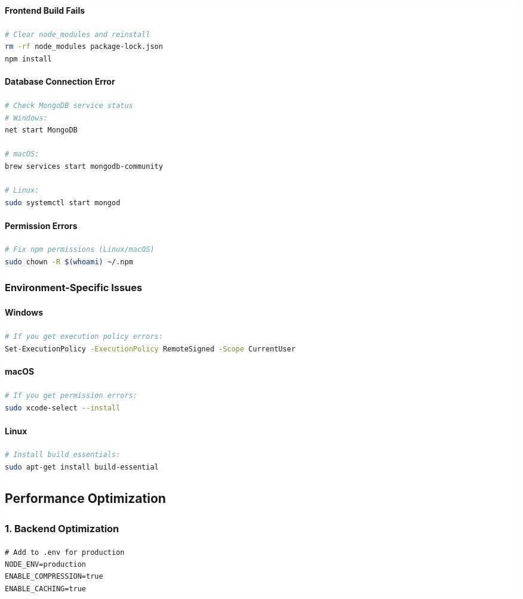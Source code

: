 #### Frontend Build Fails
```bash
# Clear node_modules and reinstall
rm -rf node_modules package-lock.json
npm install
```

#### Database Connection Error
```bash
# Check MongoDB service status
# Windows:
net start MongoDB

# macOS:
brew services start mongodb-community

# Linux:
sudo systemctl start mongod
```

#### Permission Errors
```bash
# Fix npm permissions (Linux/macOS)
sudo chown -R $(whoami) ~/.npm
```

### Environment-Specific Issues

#### Windows
```bash
# If you get execution policy errors:
Set-ExecutionPolicy -ExecutionPolicy RemoteSigned -Scope CurrentUser
```

#### macOS
```bash
# If you get permission errors:
sudo xcode-select --install
```

#### Linux
```bash
# Install build essentials:
sudo apt-get install build-essential
```

## Performance Optimization

### 1. Backend Optimization
```env
# Add to .env for production
NODE_ENV=production
ENABLE_COMPRESSION=true
ENABLE_CACHING=true
```
